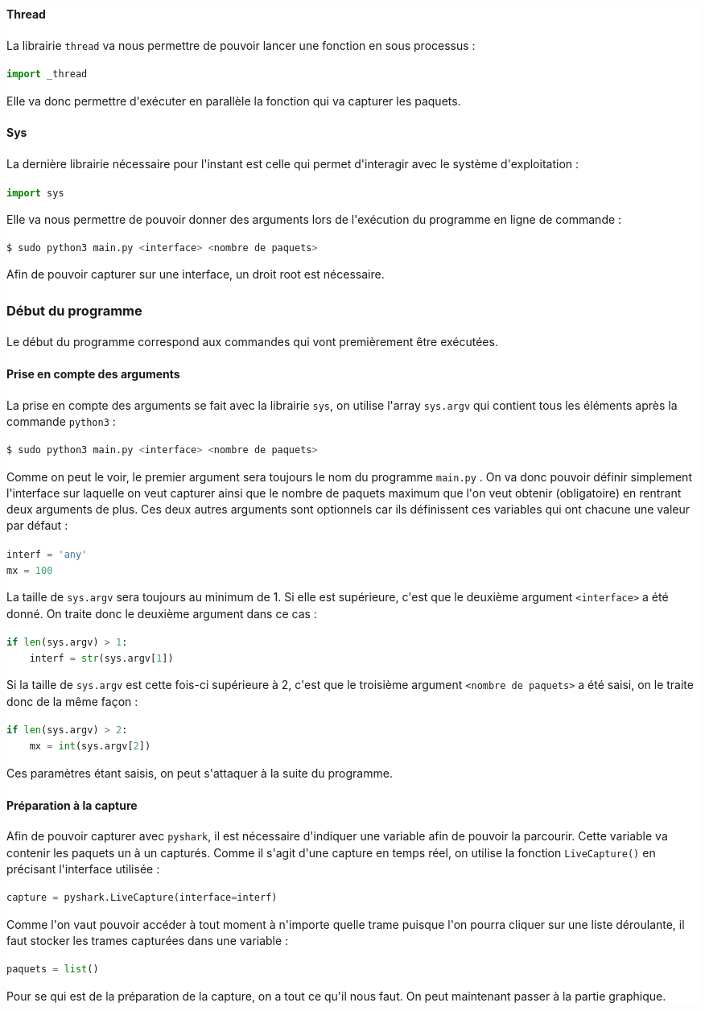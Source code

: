 #### Thread
La librairie ```thread``` va nous permettre de pouvoir lancer une fonction en sous processus :
```python
import _thread
```
Elle va donc permettre d'exécuter en parallèle la fonction qui va capturer les paquets.
#### Sys
La dernière librairie nécessaire pour l'instant est celle qui permet d'interagir avec le système d'exploitation :
```python
import sys
```
Elle va nous permettre de pouvoir donner des arguments lors de l'exécution du programme en ligne de commande :
```bash
$ sudo python3 main.py <interface> <nombre de paquets>
```
Afin de pouvoir capturer sur une interface, un droit root est nécessaire.

### Début du programme
Le début du programme correspond aux commandes qui vont premièrement être exécutées.
#### Prise en compte des arguments

La prise en compte des arguments se fait avec la librairie ```sys```, on utilise l'array ```sys.argv``` qui contient tous les éléments après la commande ```python3``` :
```bash
$ sudo python3 main.py <interface> <nombre de paquets>
```
Comme on peut le voir, le premier argument sera toujours le nom du programme ```main.py``` .
On va donc pouvoir définir simplement l'interface sur laquelle on veut capturer ainsi que le nombre de paquets maximum que l'on veut obtenir (obligatoire) en rentrant deux arguments de plus.
Ces deux autres arguments sont optionnels car ils définissent ces variables qui ont chacune une valeur par défaut : 
```python
interf = 'any'
mx = 100
```
La taille de ```sys.argv``` sera toujours au minimum de 1. Si elle est supérieure, c'est que le deuxième argument ```<interface>``` a été donné.
On traite donc le deuxième argument dans ce cas : 
```python
if len(sys.argv) > 1:
	interf = str(sys.argv[1])
```
Si la taille de ```sys.argv``` est cette fois-ci supérieure à 2, c'est que le troisième argument ```<nombre de paquets>``` a été saisi, on le traite donc de la même façon :
```python
if len(sys.argv) > 2:
	mx = int(sys.argv[2])
```
Ces paramètres étant saisis, on peut s'attaquer à la suite du programme.
#### Préparation à la capture
Afin de pouvoir capturer avec ```pyshark```, il est nécessaire d'indiquer une variable afin de pouvoir la parcourir. Cette variable va contenir les paquets un à un capturés.
Comme il s'agit d'une capture en temps réel, on utilise la fonction ```LiveCapture()``` en précisant l'interface utilisée :
```python
capture = pyshark.LiveCapture(interface=interf)
```
Comme l'on vaut pouvoir accéder à tout moment à n'importe quelle trame puisque l'on pourra cliquer sur une liste déroulante, il faut stocker les trames capturées dans une variable :
```python
paquets = list()
```
Pour se qui est de la préparation de la capture, on a tout ce qu'il nous faut. On peut maintenant passer à la partie graphique.